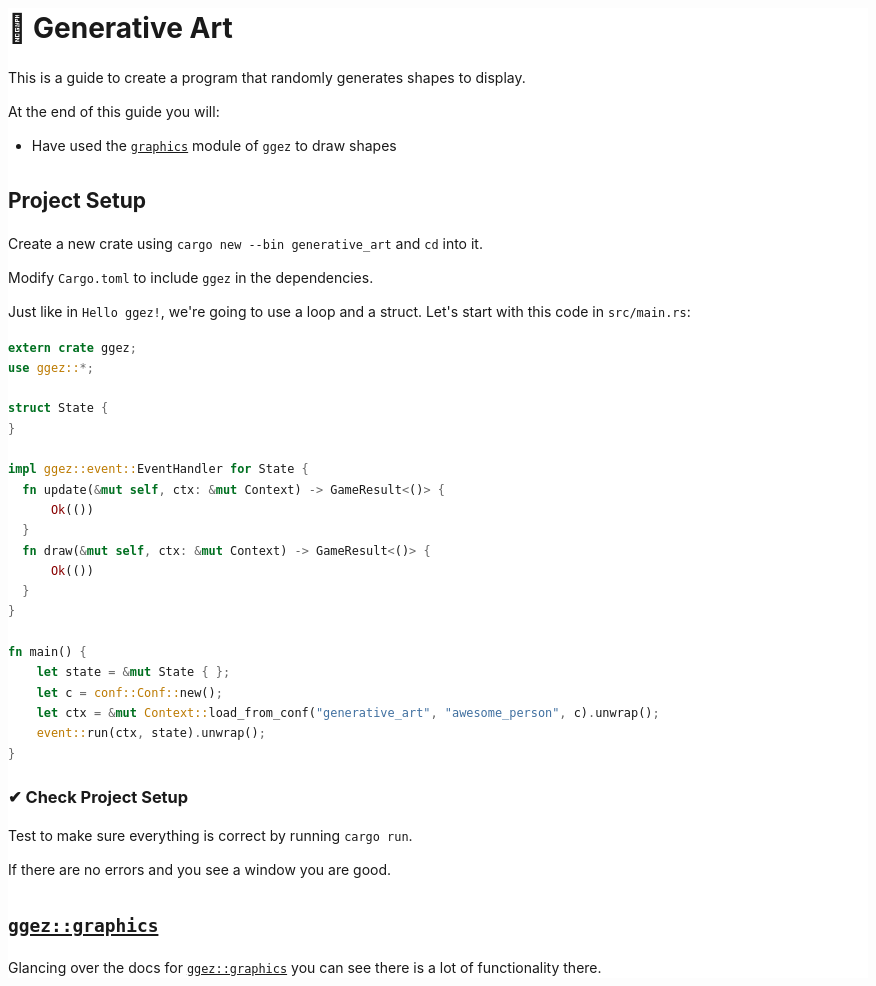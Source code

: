 # 🎨 Generative Art

This is a guide to create a program that randomly generates shapes to display.

At the end of this guide you will:
*  Have used the [`graphics`](https://docs.rs/ggez/0.4.0/ggez/graphics/index.html) module of `ggez` to draw shapes

## Project Setup

Create a new crate using `cargo new --bin generative_art` and `cd` into it.

Modify `Cargo.toml` to include `ggez` in the dependencies.

Just like in `Hello ggez!`, we're going to use a loop and a struct.
Let's start with this code in `src/main.rs`:
```rust
extern crate ggez;
use ggez::*;

struct State {
}

impl ggez::event::EventHandler for State {
  fn update(&mut self, ctx: &mut Context) -> GameResult<()> {
      Ok(())
  }
  fn draw(&mut self, ctx: &mut Context) -> GameResult<()> {
      Ok(())
  }
}

fn main() {
    let state = &mut State { };
    let c = conf::Conf::new();
    let ctx = &mut Context::load_from_conf("generative_art", "awesome_person", c).unwrap();
    event::run(ctx, state).unwrap();
}
```

### ✔ Check Project Setup

Test to make sure everything is correct by running `cargo run`.

If there are no errors and you see a window you are good.

## [`ggez::graphics`](https://docs.rs/ggez/0.4.0/ggez/graphics/index.html)

Glancing over the docs for [`ggez::graphics`](https://docs.rs/ggez/0.4.0/ggez/graphics/index.html) you can see there is a lot of functionality there.
